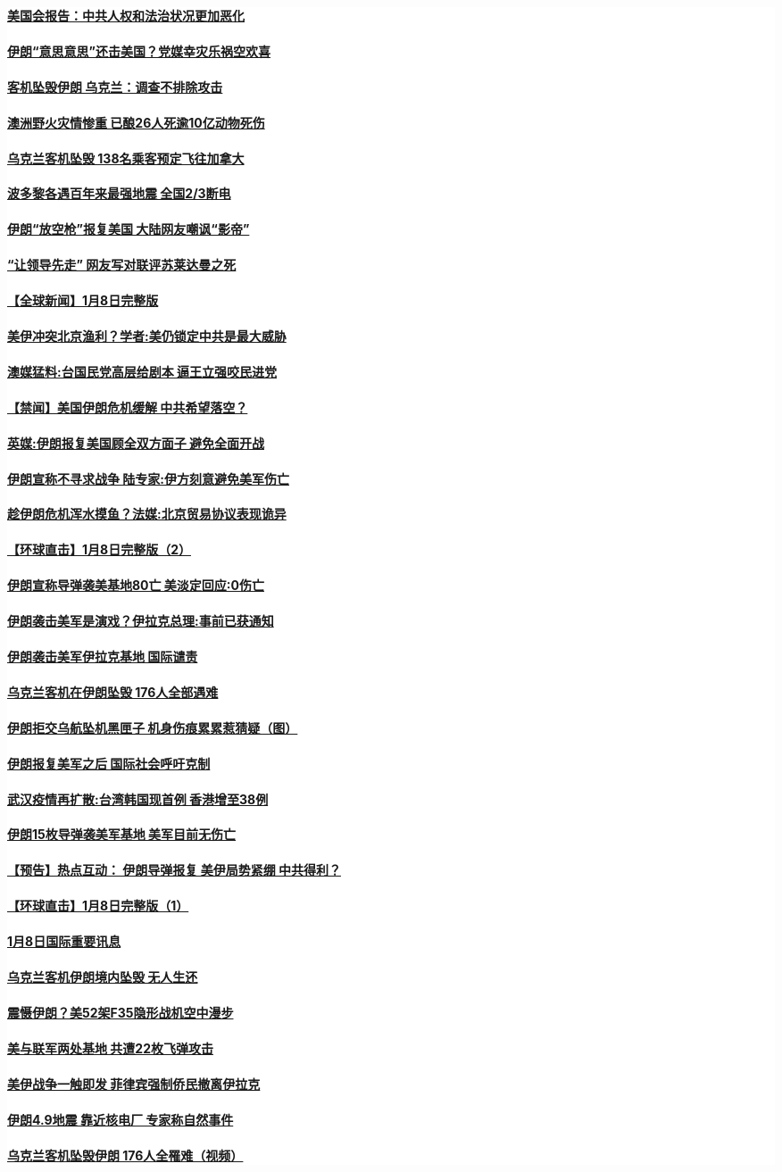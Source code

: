 #### [美国会报告：中共人权和法治状况更加恶化](../pages/prog202/a102748731.md)
#### [伊朗“意思意思”还击美国？党媒幸灾乐祸空欢喜](../pages/prog202/a102748728.md)
#### [客机坠毁伊朗 乌克兰：调查不排除攻击](../pages/prog202/a102748710.md)
#### [澳洲野火灾情惨重 已酿26人死逾10亿动物死伤](../pages/prog202/a102748612.md)
#### [乌克兰客机坠毁 138名乘客预定飞往加拿大](../pages/prog202/a102748597.md)
#### [波多黎各遇百年来最强地震 全国2/3断电](../pages/prog202/a102748578.md)
#### [伊朗“放空枪”报复美国 大陆网友嘲讽“影帝”](../pages/prog202/a102748524.md)
#### [“让领导先走” 网友写对联评苏莱达曼之死](../pages/prog202/a102748518.md)
#### [【全球新闻】1月8日完整版](../pages/prog202/a102748516.md)
#### [美伊冲突北京渔利？学者:美仍锁定中共是最大威胁](../pages/prog202/a102748375.md)
#### [澳媒猛料:台国民党高层给剧本 逼王立强咬民进党](../pages/prog202/a102748332.md)
#### [【禁闻】美国伊朗危机缓解 中共希望落空？](../pages/prog202/a102748384.md)
#### [英媒:伊朗报复美国顾全双方面子 避免全面开战](../pages/prog202/a102748285.md)
#### [伊朗宣称不寻求战争  陆专家:伊方刻意避免美军伤亡](../pages/prog202/a102748257.md)
#### [趁伊朗危机浑水摸鱼？法媒:北京贸易协议表现诡异](../pages/prog202/a102748282.md)
#### [【环球直击】1月8日完整版（2）](../pages/prog202/a102748262.md)
#### [伊朗宣称导弹袭美基地80亡 美淡定回应:0伤亡](../pages/prog202/a102748184.md)
#### [伊朗袭击美军是演戏？伊拉克总理:事前已获通知](../pages/prog202/a102748169.md)
#### [伊朗袭击美军伊拉克基地 国际谴责](../pages/prog202/a102748210.md)
#### [乌克兰客机在伊朗坠毁 176人全部遇难](../pages/prog202/a102748214.md)
#### [伊朗拒交乌航坠机黑匣子 机身伤痕累累惹猜疑（图）](../pages/prog202/a102748185.md)
#### [伊朗报复美军之后 国际社会呼吁克制](../pages/prog202/a102748148.md)
#### [武汉疫情再扩散:台湾韩国现首例 香港增至38例](../pages/prog202/a102748133.md)
#### [伊朗15枚导弹袭美军基地 美军目前无伤亡](../pages/prog202/a102748173.md)
#### [【预告】热点互动： 伊朗导弹报复 美伊局势紧绷  中共得利？](../pages/prog202/a102748163.md)
#### [【环球直击】1月8日完整版（1）](../pages/prog202/a102748078.md)
#### [1月8日国际重要讯息](../pages/prog202/a102747999.md)
#### [乌克兰客机伊朗境内坠毁 无人生还](../pages/prog202/a102747997.md)
#### [震慑伊朗？美52架F35隐形战机空中漫步](../pages/prog202/a102747959.md)
#### [美与联军两处基地 共遭22枚飞弹攻击](../pages/prog202/a102747961.md)
#### [美伊战争一触即发 菲律宾强制侨民撤离伊拉克](../pages/prog202/a102747933.md)
#### [伊朗4.9地震 靠近核电厂 专家称自然事件](../pages/prog202/a102747910.md)
#### [乌克兰客机坠毁伊朗 176人全罹难（视频）](../pages/prog202/a102747888.md)
